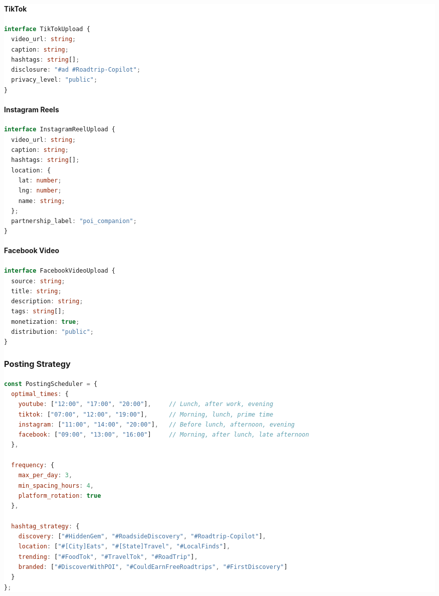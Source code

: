 #### TikTok
```typescript
interface TikTokUpload {
  video_url: string;
  caption: string;
  hashtags: string[];
  disclosure: "#ad #Roadtrip-Copilot";
  privacy_level: "public";
}
```

#### Instagram Reels
```typescript
interface InstagramReelUpload {
  video_url: string;
  caption: string;
  hashtags: string[];
  location: {
    lat: number;
    lng: number;
    name: string;
  };
  partnership_label: "poi_companion";
}
```

#### Facebook Video
```typescript
interface FacebookVideoUpload {
  source: string;
  title: string;
  description: string;
  tags: string[];
  monetization: true;
  distribution: "public";
}
```

### Posting Strategy

```javascript
const PostingScheduler = {
  optimal_times: {
    youtube: ["12:00", "17:00", "20:00"],     // Lunch, after work, evening
    tiktok: ["07:00", "12:00", "19:00"],      // Morning, lunch, prime time
    instagram: ["11:00", "14:00", "20:00"],   // Before lunch, afternoon, evening
    facebook: ["09:00", "13:00", "16:00"]     // Morning, after lunch, late afternoon
  },
  
  frequency: {
    max_per_day: 3,
    min_spacing_hours: 4,
    platform_rotation: true
  },
  
  hashtag_strategy: {
    discovery: ["#HiddenGem", "#RoadsideDiscovery", "#Roadtrip-Copilot"],
    location: ["#[City]Eats", "#[State]Travel", "#LocalFinds"],
    trending: ["#FoodTok", "#TravelTok", "#RoadTrip"],
    branded: ["#DiscoverWithPOI", "#CouldEarnFreeRoadtrips", "#FirstDiscovery"]
  }
};
```
